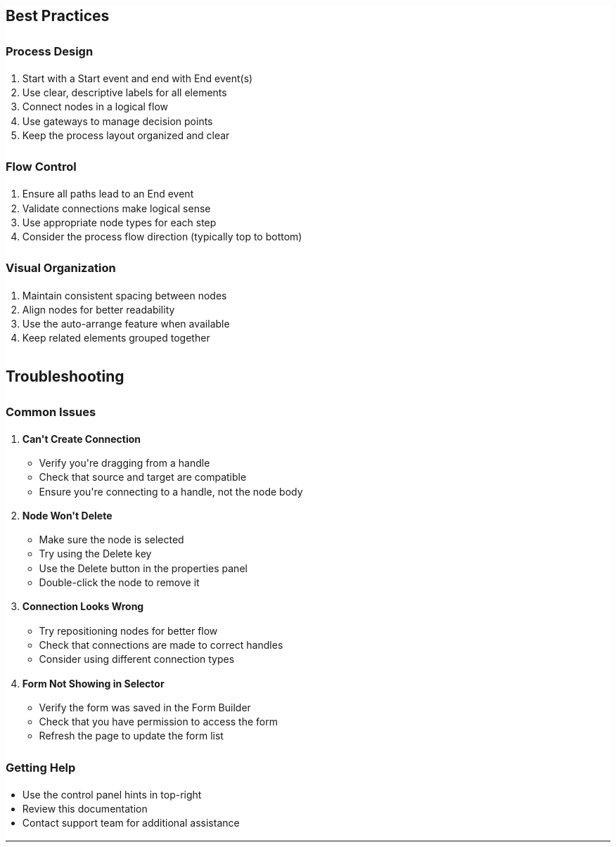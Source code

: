 ## Best Practices

### Process Design
1. Start with a Start event and end with End event(s)
2. Use clear, descriptive labels for all elements
3. Connect nodes in a logical flow
4. Use gateways to manage decision points
5. Keep the process layout organized and clear

### Flow Control
1. Ensure all paths lead to an End event
2. Validate connections make logical sense
3. Use appropriate node types for each step
4. Consider the process flow direction (typically top to bottom)

### Visual Organization
1. Maintain consistent spacing between nodes
2. Align nodes for better readability
3. Use the auto-arrange feature when available
4. Keep related elements grouped together

## Troubleshooting

### Common Issues
1. **Can't Create Connection**
   - Verify you're dragging from a handle
   - Check that source and target are compatible
   - Ensure you're connecting to a handle, not the node body

2. **Node Won't Delete**
   - Make sure the node is selected
   - Try using the Delete key
   - Use the Delete button in the properties panel
   - Double-click the node to remove it

3. **Connection Looks Wrong**
   - Try repositioning nodes for better flow
   - Check that connections are made to correct handles
   - Consider using different connection types

4. **Form Not Showing in Selector**
   - Verify the form was saved in the Form Builder
   - Check that you have permission to access the form
   - Refresh the page to update the form list

### Getting Help
- Use the control panel hints in top-right
- Review this documentation
- Contact support team for additional assistance

---